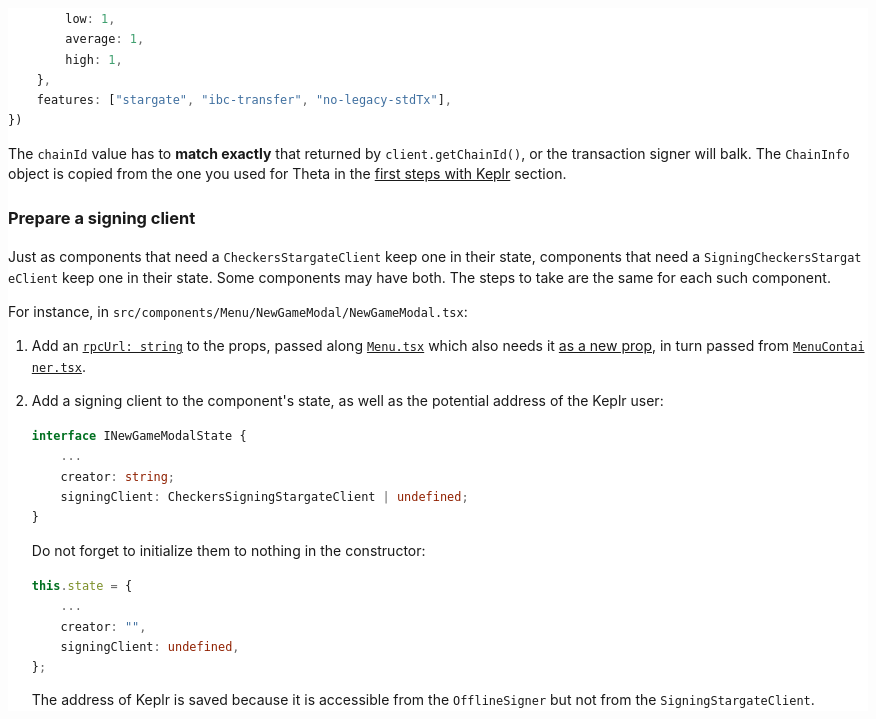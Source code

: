 ```typescript [https://github.com/cosmos/academy-checkers-ui/blob/f6a96b7/src/types/checkers/chain.ts]
        low: 1,
        average: 1,
        high: 1,
    },
    features: ["stargate", "ibc-transfer", "no-legacy-stdTx"],
})
```

<HighlightBox type="note">

The `chainId` value has to **match exactly** that returned by `client.getChainId()`, or the transaction signer will balk. The `ChainInfo` object is copied from the one you used for Theta in the [first steps with Keplr](./with-keplr.md) section.

</HighlightBox>

### Prepare a signing client

Just as components that need a `CheckersStargateClient` keep one in their state, components that need a `SigningCheckersStargateClient` keep one in their state. Some components may have both. The steps to take are the same for each such component.

For instance, in `src/components/Menu/NewGameModal/NewGameModal.tsx`:

1. Add an [`rpcUrl: string`](https://github.com/cosmos/academy-checkers-ui/blob/f6a96b7/src/components/Menu/NewGameModal/NewGameModal.tsx#L25) to the props, passed along [`Menu.tsx`](https://github.com/cosmos/academy-checkers-ui/blob/f6a96b7/src/components/Menu/Menu.tsx#L47) which also needs it [as a new prop](https://github.com/cosmos/academy-checkers-ui/blob/f6a96b7/src/components/Menu/Menu.tsx#L17), in turn passed from [`MenuContainer.tsx`](https://github.com/cosmos/academy-checkers-ui/blob/f6a96b7/src/components/Menu/MenuContainer.tsx#L81).

2. Add a signing client to the component's state, as well as the potential address of the Keplr user:

    ```typescript [https://github.com/cosmos/academy-checkers-ui/blob/f6a96b7/src/components/Menu/NewGameModal/NewGameModal.tsx#L29-L30]
    interface INewGameModalState {
        ...
        creator: string;
        signingClient: CheckersSigningStargateClient | undefined;
    }
    ```

    Do not forget to initialize them to nothing in the constructor:

    ```typescript [https://github.com/cosmos/academy-checkers-ui/blob/f6a96b7/src/components/Menu/NewGameModal/NewGameModal.tsx#L49-L50]
    this.state = {
        ...
        creator: "",
        signingClient: undefined,
    };
    ```

    The address of Keplr is saved because it is accessible from the `OfflineSigner` but not from the `SigningStargateClient`.
